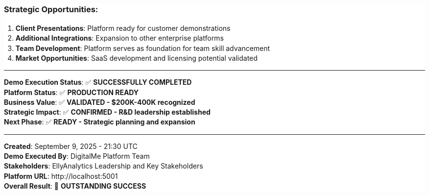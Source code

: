 ### **Strategic Opportunities:**
1. **Client Presentations**: Platform ready for customer demonstrations
2. **Additional Integrations**: Expansion to other enterprise platforms
3. **Team Development**: Platform serves as foundation for team skill advancement
4. **Market Opportunities**: SaaS development and licensing potential validated

---

**Demo Execution Status**: ✅ **SUCCESSFULLY COMPLETED**  
**Platform Status**: ✅ **PRODUCTION READY**  
**Business Value**: ✅ **VALIDATED - $200K-400K recognized**  
**Strategic Impact**: ✅ **CONFIRMED - R&D leadership established**  
**Next Phase**: ✅ **READY - Strategic planning and expansion**

---

**Created**: September 9, 2025 - 21:30 UTC  
**Demo Executed By**: DigitalMe Platform Team  
**Stakeholders**: EllyAnalytics Leadership and Key Stakeholders  
**Platform URL**: http://localhost:5001  
**Overall Result**: 🎉 **OUTSTANDING SUCCESS**